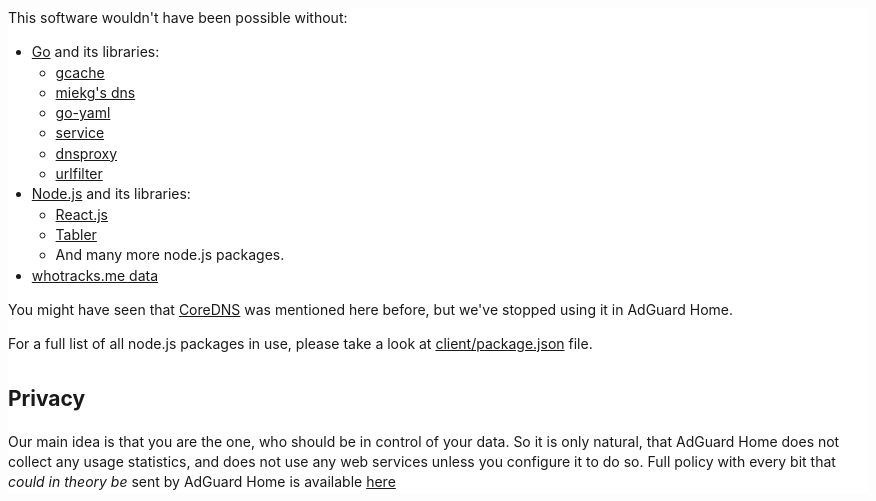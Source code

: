 This software wouldn't have been possible without:

 * [Go](https://golang.org/dl/) and its libraries:
   * [gcache](https://github.com/bluele/gcache)
   * [miekg's dns](https://github.com/miekg/dns)
   * [go-yaml](https://github.com/go-yaml/yaml)
   * [service](https://godoc.org/github.com/kardianos/service)
   * [dnsproxy](https://github.com/AdguardTeam/dnsproxy)
   * [urlfilter](https://github.com/AdguardTeam/urlfilter)
 * [Node.js](https://nodejs.org/) and its libraries:
   * [React.js](https://reactjs.org)
   * [Tabler](https://github.com/tabler/tabler)
   * And many more node.js packages.
 * [whotracks.me data](https://github.com/cliqz-oss/whotracks.me)

You might have seen that [CoreDNS](https://coredns.io) was mentioned here
before, but we've stopped using it in AdGuard Home.

For a full list of all node.js packages in use, please take a look at [client/package.json](https://github.com/AdguardTeam/AdGuardHome/blob/master/client/package.json) file.

<a id="privacy"></a>
## Privacy


Our main idea is that you are the one, who should be in control of your data.
So it is only natural, that AdGuard Home does not collect any usage statistics,
and does not use any web services unless you configure it to do so.  Full policy
with every bit that *could in theory be* sent by AdGuard Home is available
[here](https://adguard.com/en/privacy/home.html)
